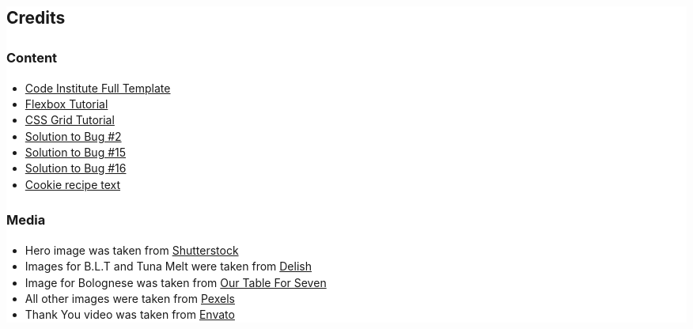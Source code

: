 ## Credits

### Content

- [Code Institute Full Template](https://github.com/Code-Institute-Org/ci-full-template)
- [Flexbox Tutorial](https://css-tricks.com/snippets/css/a-guide-to-flexbox/)
- [CSS Grid Tutorial](https://css-tricks.com/snippets/css/complete-guide-grid/)
- [Solution to Bug #2](https://forum.freecodecamp.org/t/why-margin-doesnt-work/346366/2)
- [Solution to Bug #15](https://blog.hubspot.com/website/center-an-image-in-html#:~:text=In%20your%20CSS%20code%2C%20find,the%20div%20vertically%20and%20horizontally.)
- [Solution to Bug #16](https://stackoverflow.com/questions/39149846/why-am-i-seeing-a-404-not-found-error-failed-to-load-favicon-ico-when-not-usin)
- [Cookie recipe text](https://joyfoodsunshine.com/the-most-amazing-chocolate-chip-cookies/)

### Media

- Hero image was taken from [Shutterstock](https://shutterstock.com)
- Images for B.L.T and Tuna Melt were taken from [Delish](https://delish.com)
- Image for Bolognese was taken from [Our Table For Seven](https://ourtableforseven.com)
- All other images were taken from [Pexels](https://pexels.com)
- Thank You video was taken from [Envato](https://envato.com)
